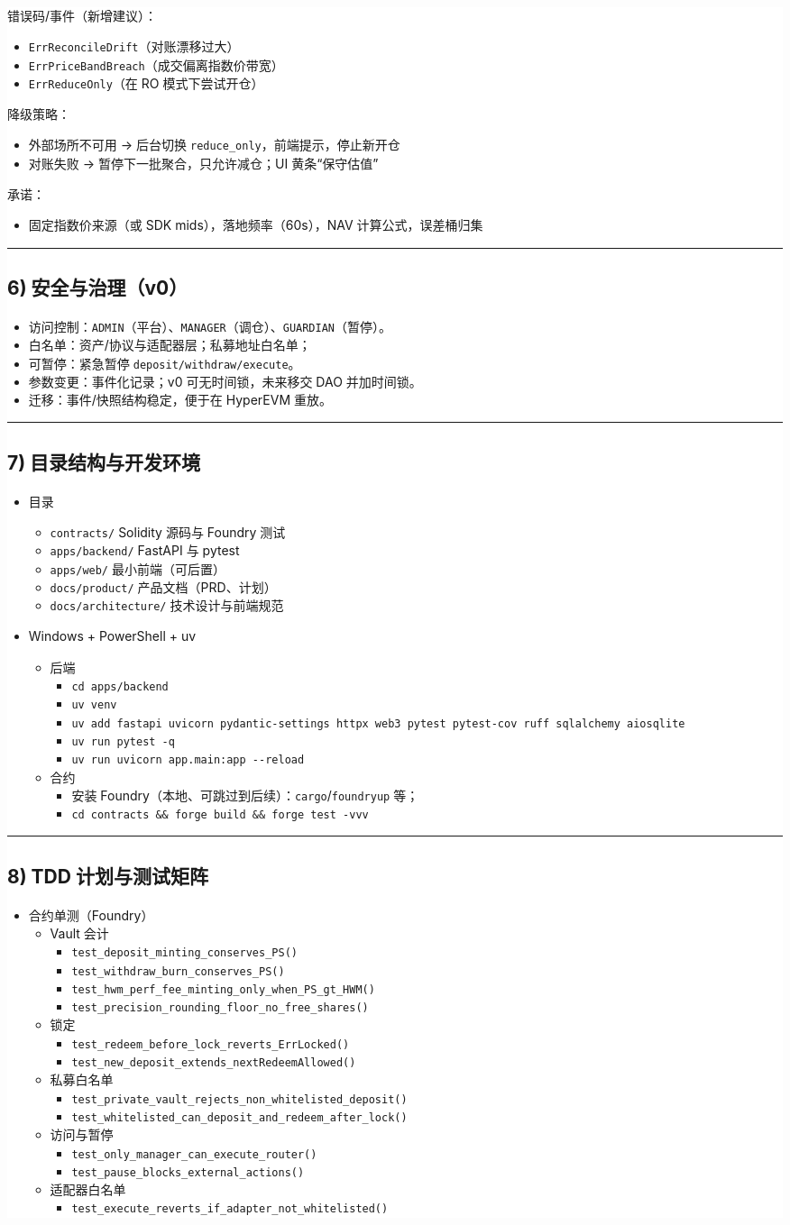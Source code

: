 错误码/事件（新增建议）：
- `ErrReconcileDrift`（对账漂移过大）
- `ErrPriceBandBreach`（成交偏离指数价带宽）
- `ErrReduceOnly`（在 RO 模式下尝试开仓）

降级策略：
- 外部场所不可用 → 后台切换 `reduce_only`，前端提示，停止新开仓
- 对账失败 → 暂停下一批聚合，只允许减仓；UI 黄条“保守估值”

承诺：
- 固定指数价来源（或 SDK mids），落地频率（60s），NAV 计算公式，误差桶归集

---

## 6) 安全与治理（v0）

- 访问控制：`ADMIN`（平台）、`MANAGER`（调仓）、`GUARDIAN`（暂停）。
- 白名单：资产/协议与适配器层；私募地址白名单；
- 可暂停：紧急暂停 `deposit/withdraw/execute`。
- 参数变更：事件化记录；v0 可无时间锁，未来移交 DAO 并加时间锁。
- 迁移：事件/快照结构稳定，便于在 HyperEVM 重放。

---

## 7) 目录结构与开发环境

- 目录
  - `contracts/` Solidity 源码与 Foundry 测试
  - `apps/backend/` FastAPI 与 pytest
  - `apps/web/` 最小前端（可后置）
  - `docs/product/` 产品文档（PRD、计划）
  - `docs/architecture/` 技术设计与前端规范

- Windows + PowerShell + uv
  - 后端
    - `cd apps/backend`
    - `uv venv`
    - `uv add fastapi uvicorn pydantic-settings httpx web3 pytest pytest-cov ruff sqlalchemy aiosqlite` 
    - `uv run pytest -q`
    - `uv run uvicorn app.main:app --reload`
  - 合约
    - 安装 Foundry（本地、可跳过到后续）：`cargo`/`foundryup` 等；
    - `cd contracts && forge build && forge test -vvv`

---

## 8) TDD 计划与测试矩阵

- 合约单测（Foundry）
  - Vault 会计
    - `test_deposit_minting_conserves_PS()`
    - `test_withdraw_burn_conserves_PS()`
    - `test_hwm_perf_fee_minting_only_when_PS_gt_HWM()`
    - `test_precision_rounding_floor_no_free_shares()`
  - 锁定
    - `test_redeem_before_lock_reverts_ErrLocked()`
    - `test_new_deposit_extends_nextRedeemAllowed()`
  - 私募白名单
    - `test_private_vault_rejects_non_whitelisted_deposit()`
    - `test_whitelisted_can_deposit_and_redeem_after_lock()`
  - 访问与暂停
    - `test_only_manager_can_execute_router()`
    - `test_pause_blocks_external_actions()`
  - 适配器白名单
    - `test_execute_reverts_if_adapter_not_whitelisted()`